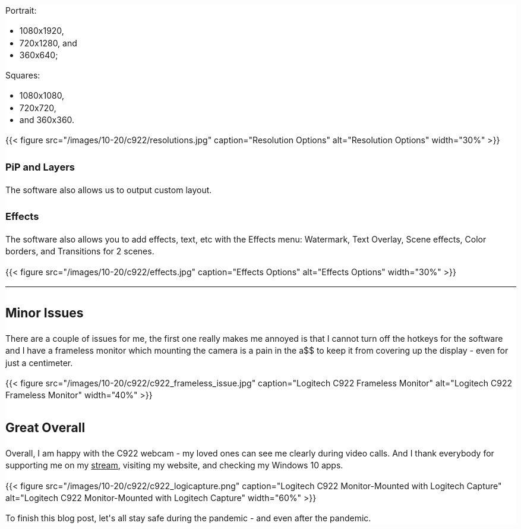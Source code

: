 Portrait:

- 1080x1920,
- 720x1280, and
- 360x640;

Squares:

- 1080x1080,
- 720x720,
- and 360x360.

{{< figure src="/images/10-20/c922/resolutions.jpg" caption="Resolution Options" alt="Resolution Options" width="30%" >}}

### PiP and Layers

The software also allows us to output custom layout.

### Effects

The software also allows you to add effects, text, etc with the Effects menu: Watermark, Text Overlay, Scene effects, Color borders, and Transitions for 2 scenes.

{{< figure src="/images/10-20/c922/effects.jpg" caption="Effects Options" alt="Effects Options" width="30%" >}}

<hr>

## Minor Issues

There are a couple of issues for me, the first one really makes me annoyed is that I cannot turn off the hotkeys for the software and I have a frameless monitor which mounting the camera is a pain in the a$$ to keep it from covering up the display - even for just a centimeter.

{{< figure src="/images/10-20/c922/c922_frameless_issue.jpg" caption="Logitech C922 Frameless Monitor" alt="Logitech C922 Frameless Monitor" width="40%" >}}

## Great Overall

Overall, I am happy with the C922 webcam - my loved ones can see me clearly during video calls. And I thank everybody for supporting me on my <a class="link" href="https://fb.gg/RedDavidGaming/" target="_blank">stream</a>, visiting my website, and checking my Windows 10 apps.

{{< figure src="/images/10-20/c922/c922_logicapture.png" caption="Logitech C922 Monitor-Mounted with Logitech Capture" alt="Logitech C922 Monitor-Mounted with Logitech Capture" width="60%" >}}

To finish this blog post, let's all stay safe during the pandemic - and even after the pandemic.
